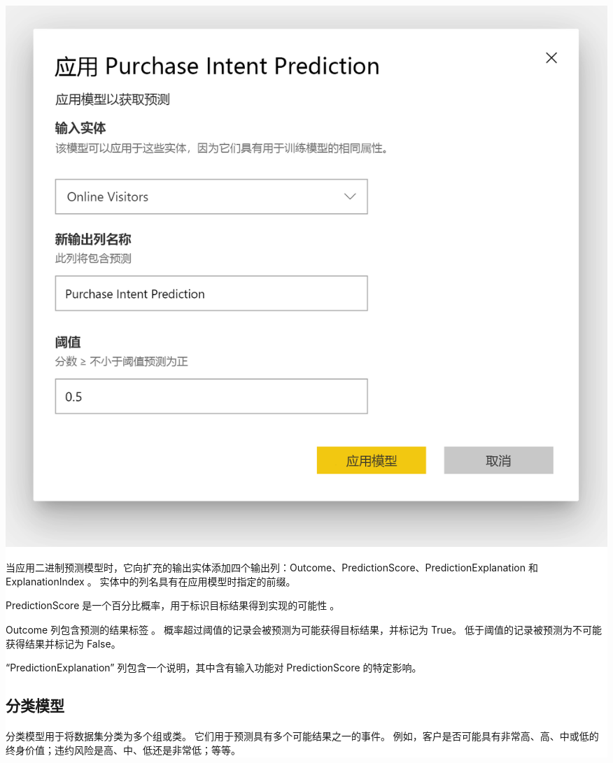 ![预测输入](media/service-machine-learning-automated/automated-machine-learning-power-bi-16.png)

当应用二进制预测模型时，它向扩充的输出实体添加四个输出列：Outcome、PredictionScore、PredictionExplanation 和 ExplanationIndex     。 实体中的列名具有在应用模型时指定的前缀。

PredictionScore 是一个百分比概率，用于标识目标结果得到实现的可能性  。

Outcome 列包含预测的结果标签  。 概率超过阈值的记录会被预测为可能获得目标结果，并标记为 True。 低于阈值的记录被预测为不可能获得结果并标记为 False。

“PredictionExplanation”  列包含一个说明，其中含有输入功能对 PredictionScore  的特定影响。

## <a name="classification-models"></a>分类模型

分类模型用于将数据集分类为多个组或类。 它们用于预测具有多个可能结果之一的事件。 例如，客户是否可能具有非常高、高、中或低的终身价值；违约风险是高、中、低还是非常低；等等。
